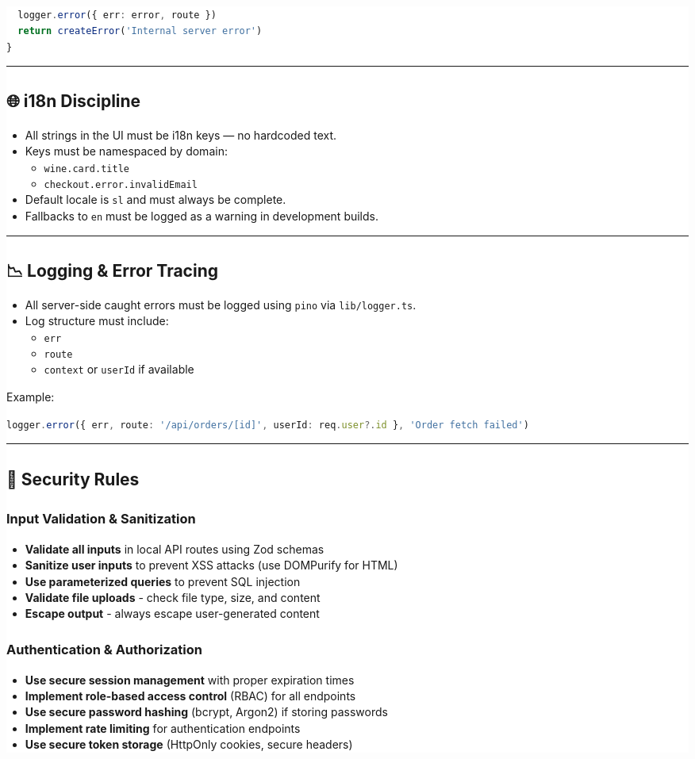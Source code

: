   ```ts
    logger.error({ err: error, route })
    return createError('Internal server error')
  }
  ```

---

## 🌐 i18n Discipline

- All strings in the UI must be i18n keys — no hardcoded text.
- Keys must be namespaced by domain:
  - `wine.card.title`
  - `checkout.error.invalidEmail`
- Default locale is `sl` and must always be complete.
- Fallbacks to `en` must be logged as a warning in development builds.

---

## 📉 Logging & Error Tracing

- All server-side caught errors must be logged using `pino` via `lib/logger.ts`.
- Log structure must include:
  - `err`
  - `route`
  - `context` or `userId` if available

Example:

```ts
logger.error({ err, route: '/api/orders/[id]', userId: req.user?.id }, 'Order fetch failed')
```

---

## 🔐 Security Rules

### **Input Validation & Sanitization**

- **Validate all inputs** in local API routes using Zod schemas
- **Sanitize user inputs** to prevent XSS attacks (use DOMPurify for HTML)
- **Use parameterized queries** to prevent SQL injection
- **Validate file uploads** - check file type, size, and content
- **Escape output** - always escape user-generated content

### **Authentication & Authorization**

- **Use secure session management** with proper expiration times
- **Implement role-based access control** (RBAC) for all endpoints
- **Use secure password hashing** (bcrypt, Argon2) if storing passwords
- **Implement rate limiting** for authentication endpoints
- **Use secure token storage** (HttpOnly cookies, secure headers)

